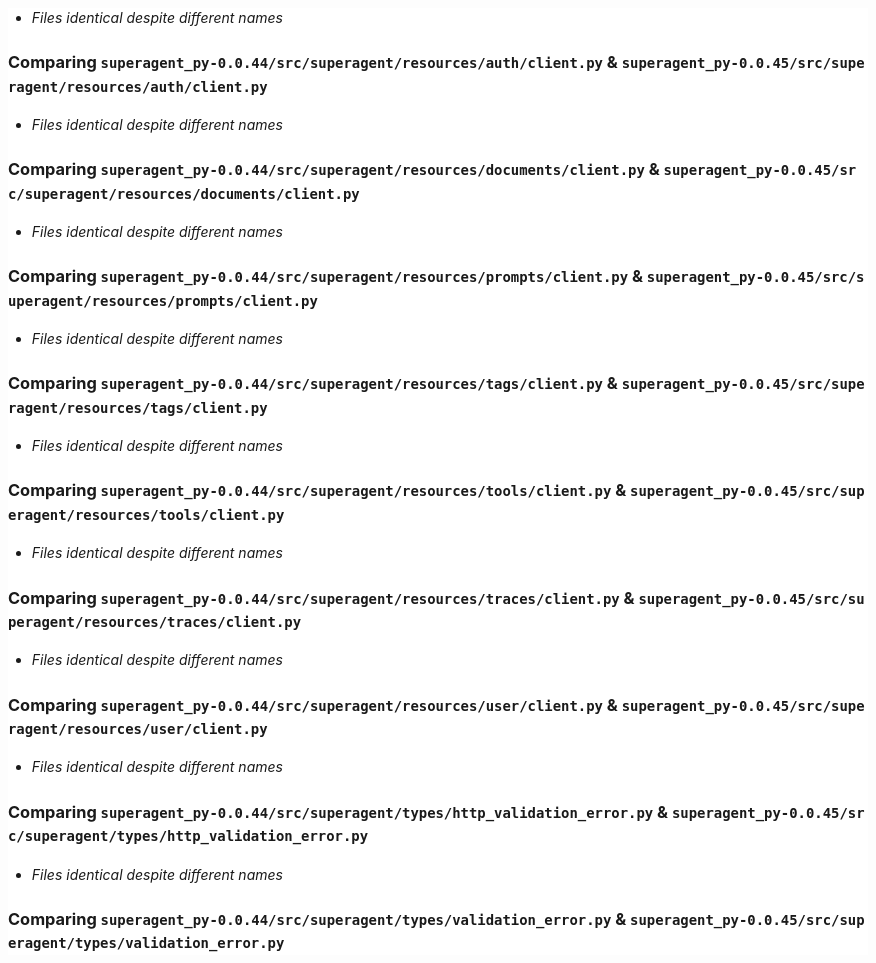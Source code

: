  * *Files identical despite different names*

### Comparing `superagent_py-0.0.44/src/superagent/resources/auth/client.py` & `superagent_py-0.0.45/src/superagent/resources/auth/client.py`

 * *Files identical despite different names*

### Comparing `superagent_py-0.0.44/src/superagent/resources/documents/client.py` & `superagent_py-0.0.45/src/superagent/resources/documents/client.py`

 * *Files identical despite different names*

### Comparing `superagent_py-0.0.44/src/superagent/resources/prompts/client.py` & `superagent_py-0.0.45/src/superagent/resources/prompts/client.py`

 * *Files identical despite different names*

### Comparing `superagent_py-0.0.44/src/superagent/resources/tags/client.py` & `superagent_py-0.0.45/src/superagent/resources/tags/client.py`

 * *Files identical despite different names*

### Comparing `superagent_py-0.0.44/src/superagent/resources/tools/client.py` & `superagent_py-0.0.45/src/superagent/resources/tools/client.py`

 * *Files identical despite different names*

### Comparing `superagent_py-0.0.44/src/superagent/resources/traces/client.py` & `superagent_py-0.0.45/src/superagent/resources/traces/client.py`

 * *Files identical despite different names*

### Comparing `superagent_py-0.0.44/src/superagent/resources/user/client.py` & `superagent_py-0.0.45/src/superagent/resources/user/client.py`

 * *Files identical despite different names*

### Comparing `superagent_py-0.0.44/src/superagent/types/http_validation_error.py` & `superagent_py-0.0.45/src/superagent/types/http_validation_error.py`

 * *Files identical despite different names*

### Comparing `superagent_py-0.0.44/src/superagent/types/validation_error.py` & `superagent_py-0.0.45/src/superagent/types/validation_error.py`
